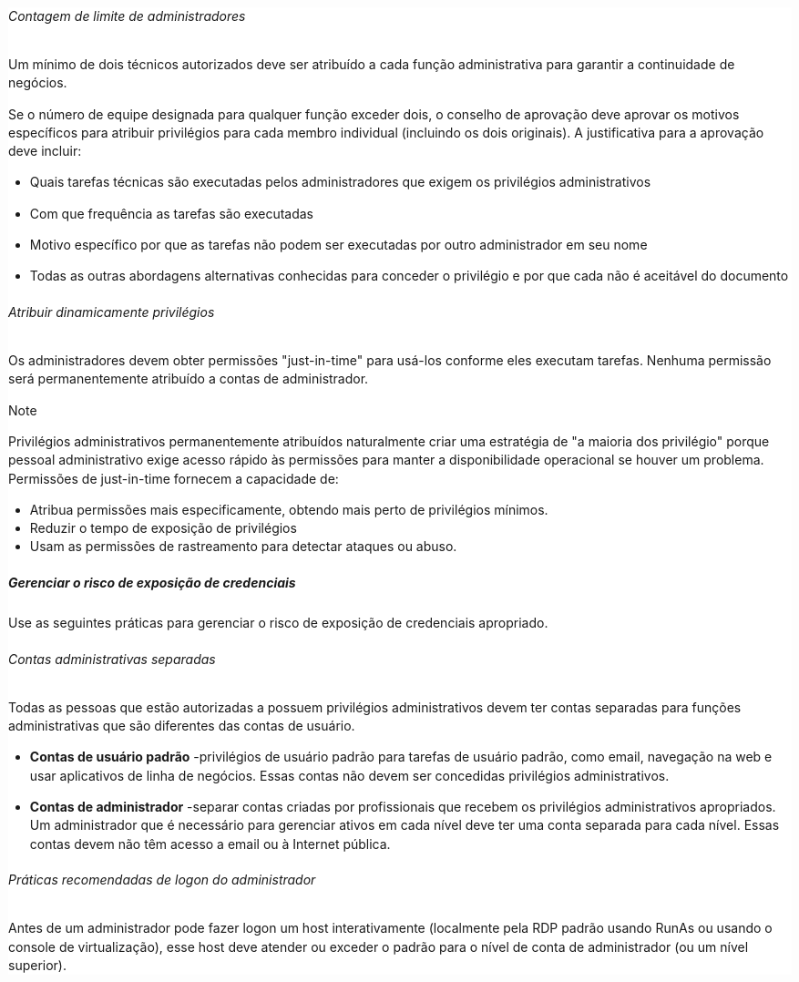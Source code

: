 ###### <a name="limit-count-of-administrators"></a>Contagem de limite de administradores
Um mínimo de dois técnicos autorizados deve ser atribuído a cada função administrativa para garantir a continuidade de negócios.

Se o número de equipe designada para qualquer função exceder dois, o conselho de aprovação deve aprovar os motivos específicos para atribuir privilégios para cada membro individual (incluindo os dois originais). A justificativa para a aprovação deve incluir:

-   Quais tarefas técnicas são executadas pelos administradores que exigem os privilégios administrativos

-   Com que frequência as tarefas são executadas

-   Motivo específico por que as tarefas não podem ser executadas por outro administrador em seu nome

-   Todas as outras abordagens alternativas conhecidas para conceder o privilégio e por que cada não é aceitável do documento

###### <a name="dynamically-assign-privileges"></a>Atribuir dinamicamente privilégios
Os administradores devem obter permissões "just-in-time" para usá-los conforme eles executam tarefas. Nenhuma permissão será permanentemente atribuído a contas de administrador.

> [!NOTE]
> Privilégios administrativos permanentemente atribuídos naturalmente criar uma estratégia de "a maioria dos privilégio" porque pessoal administrativo exige acesso rápido às permissões para manter a disponibilidade operacional se houver um problema. Permissões de just-in-time fornecem a capacidade de:
>
> -   Atribua permissões mais especificamente, obtendo mais perto de privilégios mínimos.
> -   Reduzir o tempo de exposição de privilégios
> -   Usam as permissões de rastreamento para detectar ataques ou abuso.

##### <a name="manage-risk-of-credential-exposure"></a>Gerenciar o risco de exposição de credenciais
Use as seguintes práticas para gerenciar o risco de exposição de credenciais apropriado.

###### <a name="separate-administrative-accounts"></a>Contas administrativas separadas
Todas as pessoas que estão autorizadas a possuem privilégios administrativos devem ter contas separadas para funções administrativas que são diferentes das contas de usuário.

-   **Contas de usuário padrão** -privilégios de usuário padrão para tarefas de usuário padrão, como email, navegação na web e usar aplicativos de linha de negócios. Essas contas não devem ser concedidas privilégios administrativos.

-   **Contas de administrador** -separar contas criadas por profissionais que recebem os privilégios administrativos apropriados. Um administrador que é necessário para gerenciar ativos em cada nível deve ter uma conta separada para cada nível. Essas contas devem não têm acesso a email ou à Internet pública.

###### <a name="administrator-logon-practices"></a>Práticas recomendadas de logon do administrador
Antes de um administrador pode fazer logon um host interativamente (localmente pela RDP padrão usando RunAs ou usando o console de virtualização), esse host deve atender ou exceder o padrão para o nível de conta de administrador (ou um nível superior).
